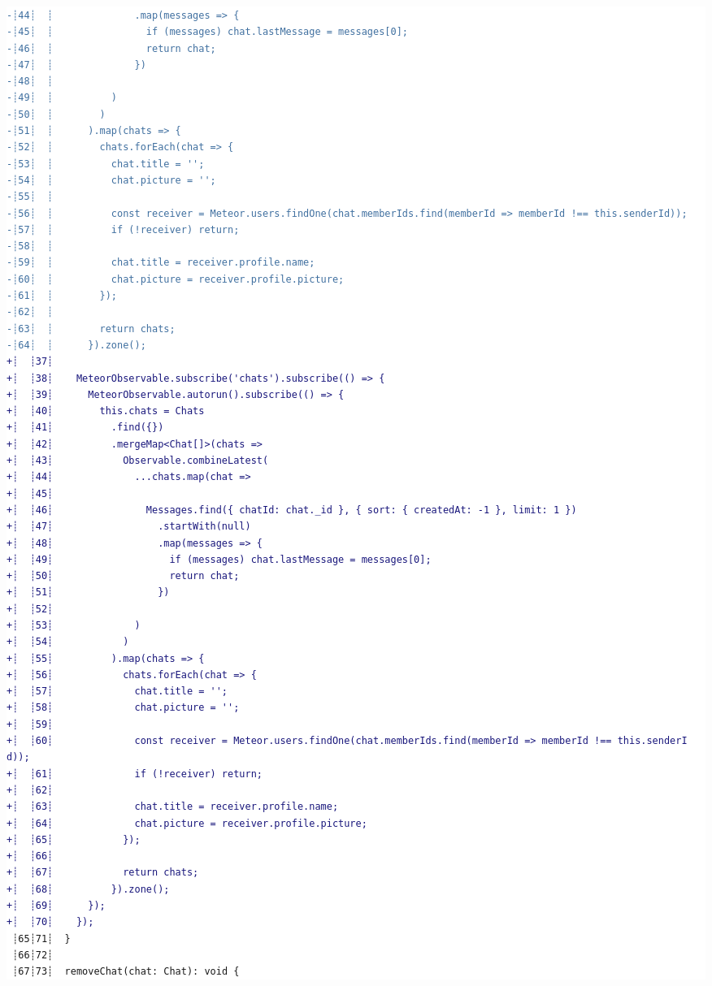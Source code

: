 ```diff
-┊44┊  ┊              .map(messages => {
-┊45┊  ┊                if (messages) chat.lastMessage = messages[0];
-┊46┊  ┊                return chat;
-┊47┊  ┊              })
-┊48┊  ┊
-┊49┊  ┊          )
-┊50┊  ┊        )
-┊51┊  ┊      ).map(chats => {
-┊52┊  ┊        chats.forEach(chat => {
-┊53┊  ┊          chat.title = '';
-┊54┊  ┊          chat.picture = '';
-┊55┊  ┊
-┊56┊  ┊          const receiver = Meteor.users.findOne(chat.memberIds.find(memberId => memberId !== this.senderId));
-┊57┊  ┊          if (!receiver) return;
-┊58┊  ┊
-┊59┊  ┊          chat.title = receiver.profile.name;
-┊60┊  ┊          chat.picture = receiver.profile.picture;
-┊61┊  ┊        });
-┊62┊  ┊
-┊63┊  ┊        return chats;
-┊64┊  ┊      }).zone();
+┊  ┊37┊
+┊  ┊38┊    MeteorObservable.subscribe('chats').subscribe(() => {
+┊  ┊39┊      MeteorObservable.autorun().subscribe(() => {
+┊  ┊40┊        this.chats = Chats
+┊  ┊41┊          .find({})
+┊  ┊42┊          .mergeMap<Chat[]>(chats =>
+┊  ┊43┊            Observable.combineLatest(
+┊  ┊44┊              ...chats.map(chat =>
+┊  ┊45┊
+┊  ┊46┊                Messages.find({ chatId: chat._id }, { sort: { createdAt: -1 }, limit: 1 })
+┊  ┊47┊                  .startWith(null)
+┊  ┊48┊                  .map(messages => {
+┊  ┊49┊                    if (messages) chat.lastMessage = messages[0];
+┊  ┊50┊                    return chat;
+┊  ┊51┊                  })
+┊  ┊52┊
+┊  ┊53┊              )
+┊  ┊54┊            )
+┊  ┊55┊          ).map(chats => {
+┊  ┊56┊            chats.forEach(chat => {
+┊  ┊57┊              chat.title = '';
+┊  ┊58┊              chat.picture = '';
+┊  ┊59┊
+┊  ┊60┊              const receiver = Meteor.users.findOne(chat.memberIds.find(memberId => memberId !== this.senderId));
+┊  ┊61┊              if (!receiver) return;
+┊  ┊62┊
+┊  ┊63┊              chat.title = receiver.profile.name;
+┊  ┊64┊              chat.picture = receiver.profile.picture;
+┊  ┊65┊            });
+┊  ┊66┊
+┊  ┊67┊            return chats;
+┊  ┊68┊          }).zone();
+┊  ┊69┊      });
+┊  ┊70┊    });
 ┊65┊71┊  }
 ┊66┊72┊
 ┊67┊73┊  removeChat(chat: Chat): void {
```
[}]: #


[{]: <region> (header)
[{]: <region> (body)
[{]: <helper> (diff_step 7.2)
[{]: <helper> (diff_step 7.3)
[{]: <helper> (diff_step 7.4)
[{]: <helper> (diff_step 7.5)
[{]: <helper> (diff_step 7.6)
[{]: <helper> (diff_step 7.7)
[{]: <helper> (diff_step 7.8)
[{]: <helper> (diff_step 7.9)
[{]: <helper> (diff_step 7.12)
[{]: <helper> (diff_step 7.14)
[{]: <helper> (diff_step 7.13)
[{]: <helper> (diff_step 7.15)
[{]: <helper> (diff_step 7.16)
[{]: <helper> (diff_step 7.17)
[{]: <helper> (diff_step 7.18)
[{]: <region> (footer)
[{]: <helper> (nav_step)